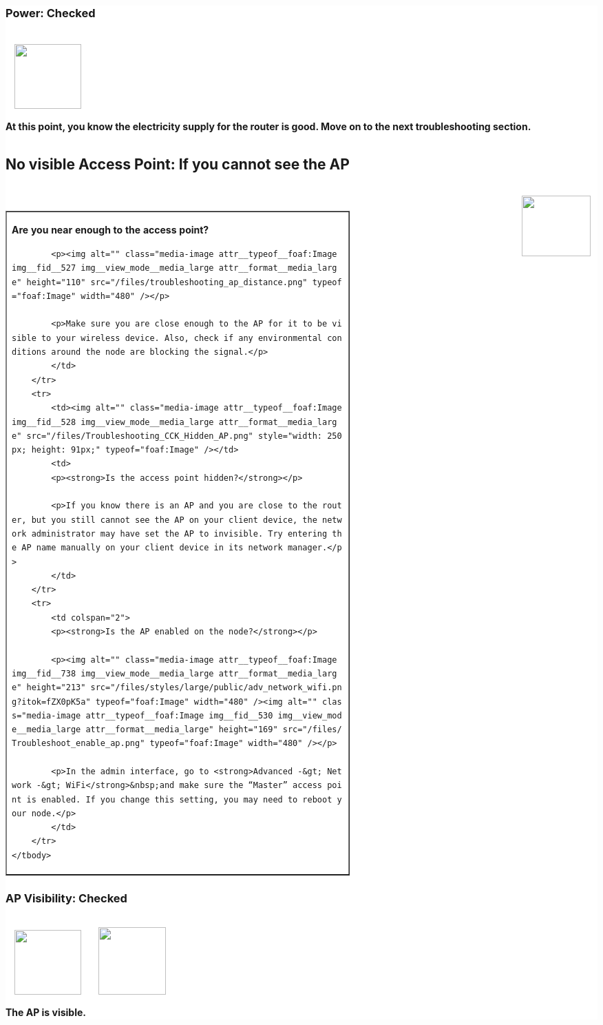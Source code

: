 <h3>Power: Checked</h3>

<p><img alt="" class="media-image attr__typeof__foaf:Image img__fid__513 img__view_mode__media_large attr__format__media_large" src="/files/Troubleshooting_power_yes_0.png" style="width: 97px; height: 94px; margin: 16px 13px;" typeof="foaf:Image" /><br />
<strong>At this point, you know the electricity supply for the router is good. Move on to the next troubleshooting section.</strong></p>
</section>

<section id="no-visible-ap">
<h2>No visible Access Point: If you cannot see the AP</h2>
<img alt="" class="media-image attr__typeof__foaf:Image img__fid__514 img__view_mode__media_large attr__format__media_large" src="/files/Troubleshooting_visibleap_no_0.png" style="width: 100px; height: 88px; float: right; margin: 12px 10px;" typeof="foaf:Image" />
<p>&nbsp;</p>

<table border="1" cellpadding="1" cellspacing="1" style="width: 500px;">
	<tbody>
		<tr>
			<td colspan="2">
			<p><strong>Are you near enough to the access point?</strong></p>

			<p><img alt="" class="media-image attr__typeof__foaf:Image img__fid__527 img__view_mode__media_large attr__format__media_large" height="110" src="/files/troubleshooting_ap_distance.png" typeof="foaf:Image" width="480" /></p>

			<p>Make sure you are close enough to the AP for it to be visible to your wireless device. Also, check if any environmental conditions around the node are blocking the signal.</p>
			</td>
		</tr>
		<tr>
			<td><img alt="" class="media-image attr__typeof__foaf:Image img__fid__528 img__view_mode__media_large attr__format__media_large" src="/files/Troubleshooting_CCK_Hidden_AP.png" style="width: 250px; height: 91px;" typeof="foaf:Image" /></td>
			<td>
			<p><strong>Is the access point hidden?</strong></p>

			<p>If you know there is an AP and you are close to the router, but you still cannot see the AP on your client device, the network administrator may have set the AP to invisible. Try entering the AP name manually on your client device in its network manager.</p>
			</td>
		</tr>
		<tr>
			<td colspan="2">
			<p><strong>Is the AP enabled on the node?</strong></p>

			<p><img alt="" class="media-image attr__typeof__foaf:Image img__fid__738 img__view_mode__media_large attr__format__media_large" height="213" src="/files/styles/large/public/adv_network_wifi.png?itok=fZX0pK5a" typeof="foaf:Image" width="480" /><img alt="" class="media-image attr__typeof__foaf:Image img__fid__530 img__view_mode__media_large attr__format__media_large" height="169" src="/files/Troubleshoot_enable_ap.png" typeof="foaf:Image" width="480" /></p>

			<p>In the admin interface, go to <strong>Advanced -&gt; Network -&gt; WiFi</strong>&nbsp;and make sure the “Master” access point is enabled. If you change this setting, you may need to reboot your node.</p>
			</td>
		</tr>
	</tbody>
</table>

<h3>AP Visibility: Checked</h3>

<p><img alt="" class="media-image attr__typeof__foaf:Image img__fid__513 img__view_mode__media_large attr__format__media_large" src="/files/Troubleshooting_power_yes_0.png" style="width: 97px; height: 94px; margin: 16px 13px;" typeof="foaf:Image" /><img alt="" class="media-image attr__typeof__foaf:Image img__fid__515 img__view_mode__media_large attr__format__media_large" src="/files/Troubleshooting_visibleap_yes.png" style="width: 98px; height: 98px; margin: 12px;" typeof="foaf:Image" /><br />
<strong>The AP is visible.</strong></p>
</section>
